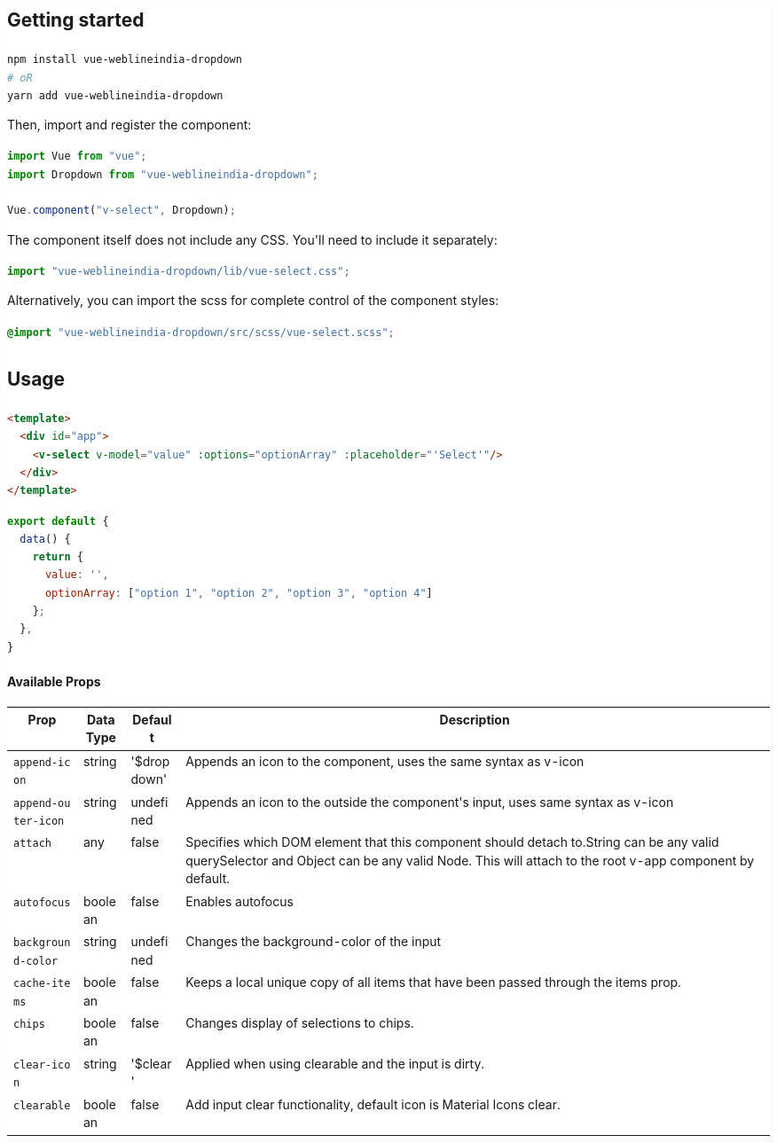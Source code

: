 ## Getting started

```bash
npm install vue-weblineindia-dropdown
# oR
yarn add vue-weblineindia-dropdown
```

Then, import and register the component:

```js
import Vue from "vue";
import Dropdown from "vue-weblineindia-dropdown";

Vue.component("v-select", Dropdown);
```

The component itself does not include any CSS. You'll need to include it separately:

```js
import "vue-weblineindia-dropdown/lib/vue-select.css";
```

Alternatively, you can import the scss for complete control of the component styles:

```scss
@import "vue-weblineindia-dropdown/src/scss/vue-select.scss";
```

## Usage

```html
<template>
  <div id="app">
    <v-select v-model="value" :options="optionArray" :placeholder="'Select'"/>
  </div>
</template>
```

```js
export default {
  data() {
    return {
      value: '',
      optionArray: ["option 1", "option 2", "option 3", "option 4"]
    };
  },
}
```
#### Available Props

| Prop             | Data Type |Default| Description        |
| ---------------- | ---------|-------|------------------ |
| `append-icon` | string | '$dropdown' | Appends an icon to the component, uses the same syntax as v-icon |
| `append-outer-icon` | string | undefined | Appends an icon to the outside the component's input, uses same syntax as v-icon |
| `attach` | any | false | Specifies which DOM element that this component should detach to.String can be any valid querySelector and Object can be any valid Node. This will attach to the root v-app component by default. |
| `autofocus` | boolean | false | Enables autofocus |
| `background-color` | string | undefined | Changes the background-color of the input |
| `cache-items` | boolean | false | Keeps a local unique copy of all items that have been passed through the items prop. |
| `chips` | boolean | false | Changes display of selections to chips. |
| `clear-icon` | string | '$clear' | Applied when using clearable and the input is dirty. |
| `clearable` | boolean | false | Add input clear functionality, default icon is Material Icons clear. |

[mit]: https://github.com/weblineindia/Vue-Dropdown/blob/master/LICENSE